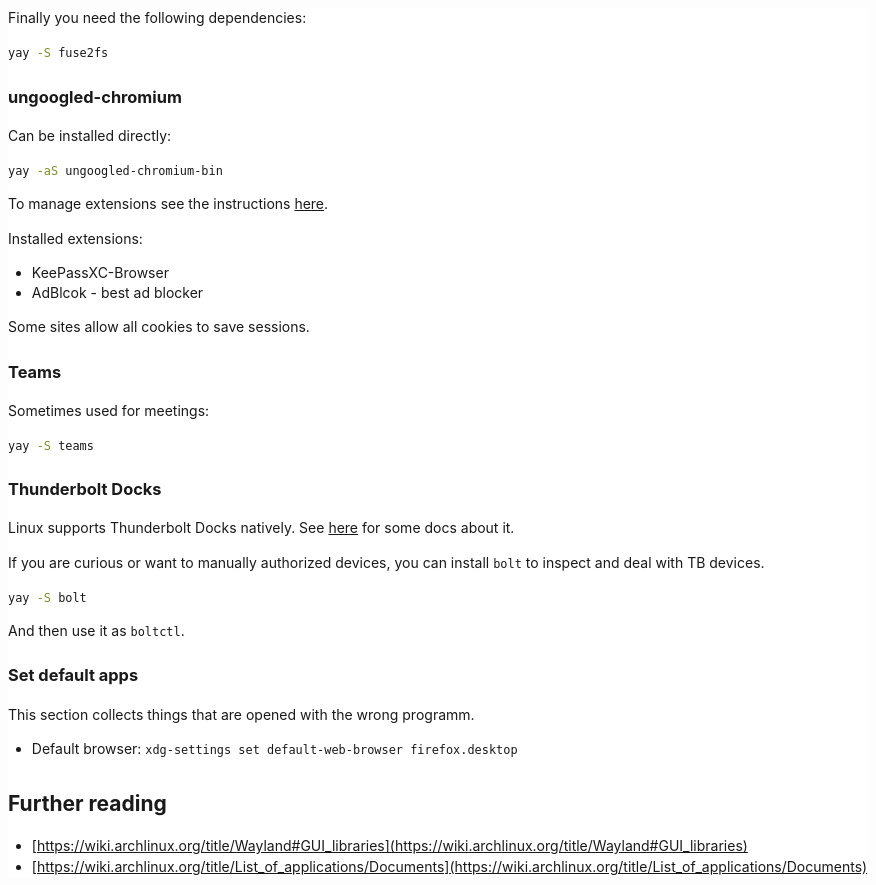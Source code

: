 Finally you need the following dependencies:

```bash
yay -S fuse2fs
```

### ungoogled-chromium

Can be installed directly:

```bash
yay -aS ungoogled-chromium-bin
```

To manage extensions see the instructions [here](https://github.com/NeverDecaf/chromium-web-store/tree/v1.5.3).

Installed extensions:
- KeePassXC-Browser
- AdBlcok - best ad blocker

Some sites allow all cookies to save sessions.

### Teams

Sometimes used for meetings:

```bash
yay -S teams
```

### Thunderbolt Docks

Linux supports Thunderbolt Docks natively. See [here](https://wiki.archlinux.org/title/Thunderbolt) for some docs about it.

If you are curious or want to manually authorized devices, you can install `bolt` to inspect and deal with TB devices.

```bash
yay -S bolt
```

And then use it as `boltctl`.

### Set default apps

This section collects things that are opened with the wrong programm.

- Default browser: `xdg-settings set default-web-browser firefox.desktop`

## Further reading

- [https://wiki.archlinux.org/title/Wayland#GUI_libraries](https://wiki.archlinux.org/title/Wayland#GUI_libraries)
- [https://wiki.archlinux.org/title/List_of_applications/Documents](https://wiki.archlinux.org/title/List_of_applications/Documents)
